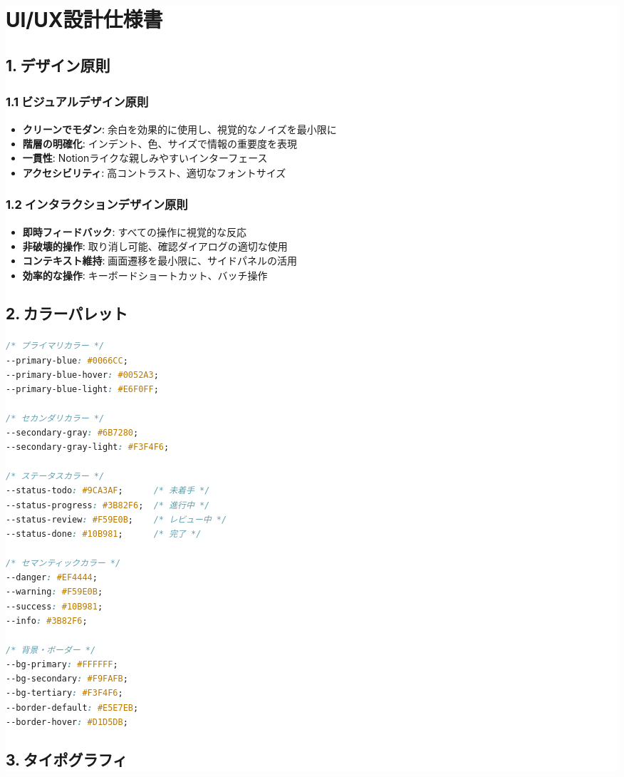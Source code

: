 # UI/UX設計仕様書

## 1. デザイン原則

### 1.1 ビジュアルデザイン原則
- **クリーンでモダン**: 余白を効果的に使用し、視覚的なノイズを最小限に
- **階層の明確化**: インデント、色、サイズで情報の重要度を表現
- **一貫性**: Notionライクな親しみやすいインターフェース
- **アクセシビリティ**: 高コントラスト、適切なフォントサイズ

### 1.2 インタラクションデザイン原則
- **即時フィードバック**: すべての操作に視覚的な反応
- **非破壊的操作**: 取り消し可能、確認ダイアログの適切な使用
- **コンテキスト維持**: 画面遷移を最小限に、サイドパネルの活用
- **効率的な操作**: キーボードショートカット、バッチ操作

## 2. カラーパレット

```css
/* プライマリカラー */
--primary-blue: #0066CC;
--primary-blue-hover: #0052A3;
--primary-blue-light: #E6F0FF;

/* セカンダリカラー */
--secondary-gray: #6B7280;
--secondary-gray-light: #F3F4F6;

/* ステータスカラー */
--status-todo: #9CA3AF;      /* 未着手 */
--status-progress: #3B82F6;  /* 進行中 */
--status-review: #F59E0B;    /* レビュー中 */
--status-done: #10B981;      /* 完了 */

/* セマンティックカラー */
--danger: #EF4444;
--warning: #F59E0B;
--success: #10B981;
--info: #3B82F6;

/* 背景・ボーダー */
--bg-primary: #FFFFFF;
--bg-secondary: #F9FAFB;
--bg-tertiary: #F3F4F6;
--border-default: #E5E7EB;
--border-hover: #D1D5DB;
```

## 3. タイポグラフィ

